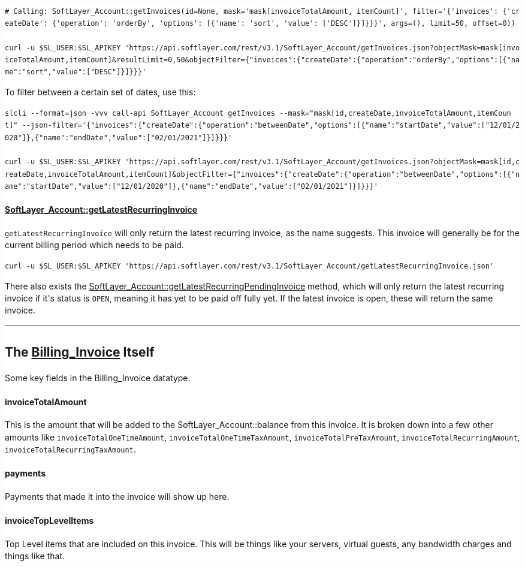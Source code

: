 ```shell
# Calling: SoftLayer_Account::getInvoices(id=None, mask='mask[invoiceTotalAmount, itemCount]', filter='{'invoices': {'createDate': {'operation': 'orderBy', 'options': [{'name': 'sort', 'value': ['DESC']}]}}}', args=(), limit=50, offset=0))

curl -u $SL_USER:$SL_APIKEY 'https://api.softlayer.com/rest/v3.1/SoftLayer_Account/getInvoices.json?objectMask=mask[invoiceTotalAmount,itemCount]&resultLimit=0,50&objectFilter={"invoices":{"createDate":{"operation":"orderBy","options":[{"name":"sort","value":["DESC"]}]}}}'
```

To filter between a certain set of dates, use this:
```shell
slcli --format=json -vvv call-api SoftLayer_Account getInvoices --mask="mask[id,createDate,invoiceTotalAmount,itemCount]" --json-filter='{"invoices":{"createDate":{"operation":"betweenDate","options":[{"name":"startDate","value":["12/01/2020"]},{"name":"endDate","value":["02/01/2021"]}]}}}'

curl -u $SL_USER:$SL_APIKEY 'https://api.softlayer.com/rest/v3.1/SoftLayer_Account/getInvoices.json?objectMask=mask[id,createDate,invoiceTotalAmount,itemCount]&objectFilter={"invoices":{"createDate":{"operation":"betweenDate","options":[{"name":"startDate","value":["12/01/2020"]},{"name":"endDate","value":["02/01/2021"]}]}}}'
```

#### [SoftLayer_Account::getLatestRecurringInvoice](/reference/services/SoftLayer_Account/getLatestRecurringInvoice/)

`getLatestRecurringInvoice` will only return the latest recurring invoice, as the name suggests. This invoice will generally be for the current billing period which needs to be paid. 

```
curl -u $SL_USER:$SL_APIKEY 'https://api.softlayer.com/rest/v3.1/SoftLayer_Account/getLatestRecurringInvoice.json'
```

There also exists the [SoftLayer_Account::getLatestRecurringPendingInvoice](/reference/services/SoftLayer_Account/getLatestRecurringPendingInvoice/) method, which will only return the latest recurring invoice if it's status is `OPEN`, meaning it has yet to be paid off fully yet. If the latest invoice is open, these will return the same invoice.

-----------------------------


## The [Billing_Invoice](/reference/datatypes/SoftLayer_Billing_Invoice/) Itself

Some key fields in the Billing_Invoice datatype.

#### invoiceTotalAmount
This is the amount that will be added to the SoftLayer_Account::balance from this invoice. It is broken down into a few other amounts like `invoiceTotalOneTimeAmount`, `invoiceTotalOneTimeTaxAmount`, `invoiceTotalPreTaxAmount`, `invoiceTotalRecurringAmount`, `invoiceTotalRecurringTaxAmount`.

#### payments

Payments that made it into the invoice will show up here.

#### invoiceTopLevelItems
Top Level items that are included on this invoice. This will be things like your servers, virtual guests, any bandwidth charges and things like that.
